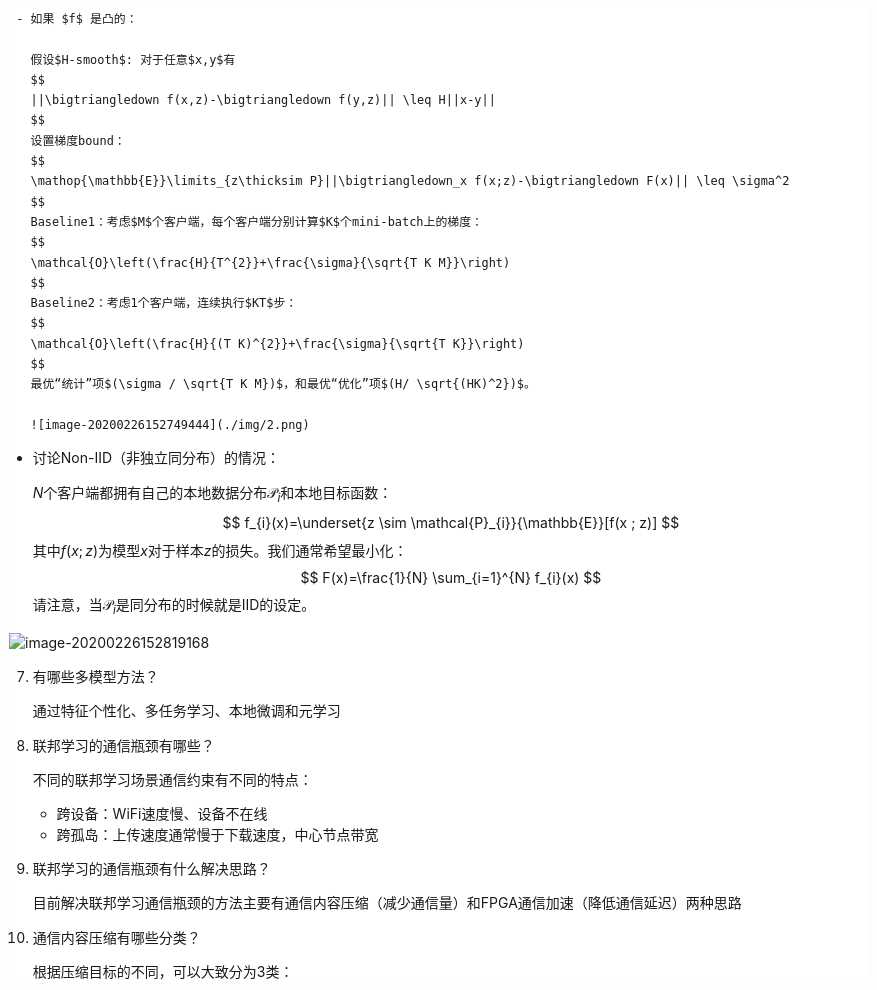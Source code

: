      - 如果 $f$ 是凸的：

       假设$H-smooth$: 对于任意$x,y$有
       $$
       ||\bigtriangledown f(x,z)-\bigtriangledown f(y,z)|| \leq H||x-y||
       $$
       设置梯度bound：
       $$
       \mathop{\mathbb{E}}\limits_{z\thicksim P}||\bigtriangledown_x f(x;z)-\bigtriangledown F(x)|| \leq \sigma^2
       $$
       Baseline1：考虑$M$个客户端，每个客户端分别计算$K$个mini-batch上的梯度：
       $$
       \mathcal{O}\left(\frac{H}{T^{2}}+\frac{\sigma}{\sqrt{T K M}}\right)
       $$
       Baseline2：考虑1个客户端，连续执行$KT$步：
       $$
       \mathcal{O}\left(\frac{H}{(T K)^{2}}+\frac{\sigma}{\sqrt{T K}}\right)
       $$
       最优“统计”项$(\sigma / \sqrt{T K M})$，和最优“优化”项$(H/ \sqrt{(HK)^2})$。

       ![image-20200226152749444](./img/2.png)

   - 讨论Non-IID（非独立同分布）的情况：

     $N$个客户端都拥有自己的本地数据分布$\mathcal{P}_i$和本地目标函数：
     $$
     f_{i}(x)=\underset{z \sim \mathcal{P}_{i}}{\mathbb{E}}[f(x ; z)]
     $$
     其中$f(x;z)$为模型$x$对于样本$z$的损失。我们通常希望最小化：
     $$
     F(x)=\frac{1}{N} \sum_{i=1}^{N} f_{i}(x)
     $$
     请注意，当$\mathcal{P}_i$是同分布的时候就是IID的设定。

   ![image-20200226152819168](./img/3.png)

7. 有哪些多模型方法？

   通过特征个性化、多任务学习、本地微调和元学习

6. 联邦学习的通信瓶颈有哪些？

   不同的联邦学习场景通信约束有不同的特点：

   - 跨设备：WiFi速度慢、设备不在线
   - 跨孤岛：上传速度通常慢于下载速度，中心节点带宽

7. 联邦学习的通信瓶颈有什么解决思路？

   目前解决联邦学习通信瓶颈的方法主要有通信内容压缩（减少通信量）和FPGA通信加速（降低通信延迟）两种思路

8. 通信内容压缩有哪些分类？

   根据压缩目标的不同，可以大致分为3类：
